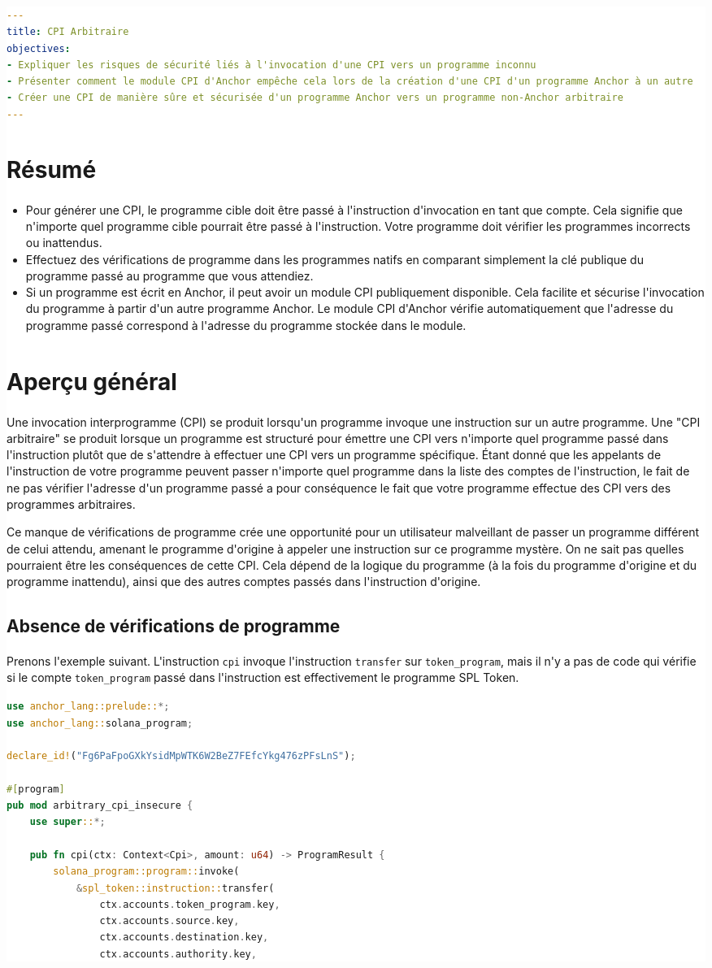 ```yaml
---
title: CPI Arbitraire
objectives:
- Expliquer les risques de sécurité liés à l'invocation d'une CPI vers un programme inconnu
- Présenter comment le module CPI d'Anchor empêche cela lors de la création d'une CPI d'un programme Anchor à un autre
- Créer une CPI de manière sûre et sécurisée d'un programme Anchor vers un programme non-Anchor arbitraire
---
```


# Résumé

- Pour générer une CPI, le programme cible doit être passé à l'instruction d'invocation en tant que compte. Cela signifie que n'importe quel programme cible pourrait être passé à l'instruction. Votre programme doit vérifier les programmes incorrects ou inattendus.
- Effectuez des vérifications de programme dans les programmes natifs en comparant simplement la clé publique du programme passé au programme que vous attendiez.
- Si un programme est écrit en Anchor, il peut avoir un module CPI publiquement disponible. Cela facilite et sécurise l'invocation du programme à partir d'un autre programme Anchor. Le module CPI d'Anchor vérifie automatiquement que l'adresse du programme passé correspond à l'adresse du programme stockée dans le module.

# Aperçu général

Une invocation interprogramme (CPI) se produit lorsqu'un programme invoque une instruction sur un autre programme. Une "CPI arbitraire" se produit lorsque un programme est structuré pour émettre une CPI vers n'importe quel programme passé dans l'instruction plutôt que de s'attendre à effectuer une CPI vers un programme spécifique. Étant donné que les appelants de l'instruction de votre programme peuvent passer n'importe quel programme dans la liste des comptes de l'instruction, le fait de ne pas vérifier l'adresse d'un programme passé a pour conséquence le fait que votre programme effectue des CPI vers des programmes arbitraires.

Ce manque de vérifications de programme crée une opportunité pour un utilisateur malveillant de passer un programme différent de celui attendu, amenant le programme d'origine à appeler une instruction sur ce programme mystère. On ne sait pas quelles pourraient être les conséquences de cette CPI. Cela dépend de la logique du programme (à la fois du programme d'origine et du programme inattendu), ainsi que des autres comptes passés dans l'instruction d'origine.

## Absence de vérifications de programme

Prenons l'exemple suivant. L'instruction `cpi` invoque l'instruction `transfer` sur `token_program`, mais il n'y a pas de code qui vérifie si le compte `token_program` passé dans l'instruction est effectivement le programme SPL Token.

```rust
use anchor_lang::prelude::*;
use anchor_lang::solana_program;

declare_id!("Fg6PaFpoGXkYsidMpWTK6W2BeZ7FEfcYkg476zPFsLnS");

#[program]
pub mod arbitrary_cpi_insecure {
    use super::*;

    pub fn cpi(ctx: Context<Cpi>, amount: u64) -> ProgramResult {
        solana_program::program::invoke(
            &spl_token::instruction::transfer(
                ctx.accounts.token_program.key,
                ctx.accounts.source.key,
                ctx.accounts.destination.key,
                ctx.accounts.authority.key,
```